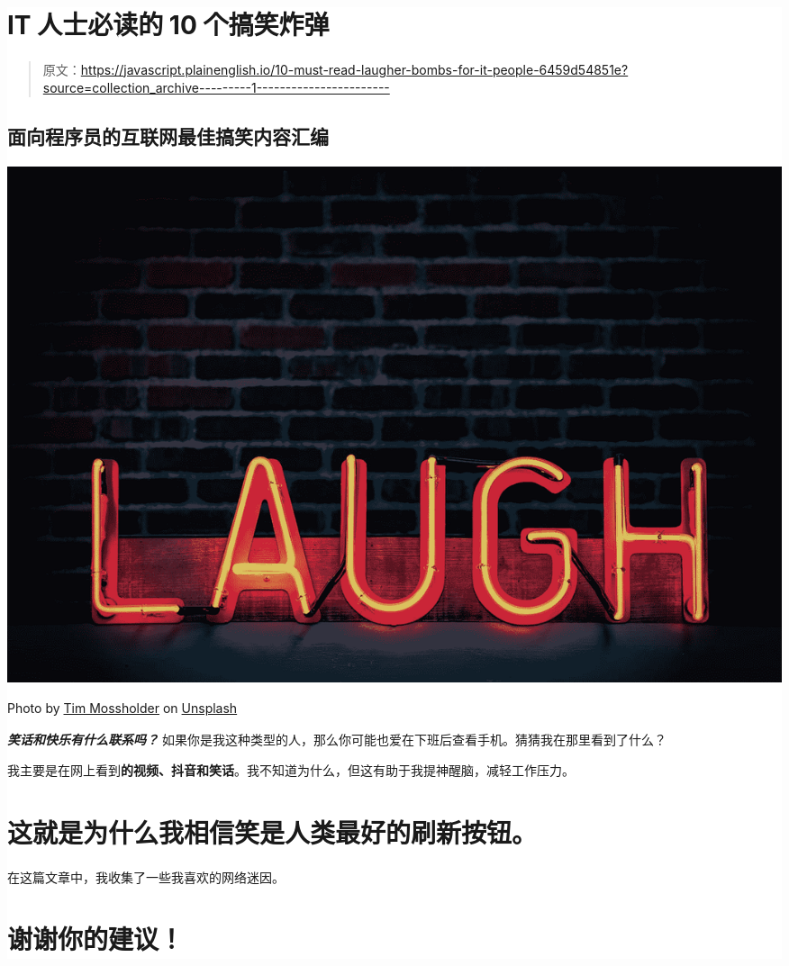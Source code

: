 # IT 人士必读的 10 个搞笑炸弹

> 原文：<https://javascript.plainenglish.io/10-must-read-laugher-bombs-for-it-people-6459d54851e?source=collection_archive---------1----------------------->

## 面向程序员的互联网最佳搞笑内容汇编

![](img/928a5c5a60629b76aa7a99eb284f4a9a.png)

Photo by [Tim Mossholder](https://unsplash.com/@timmossholder?utm_source=medium&utm_medium=referral) on [Unsplash](https://unsplash.com?utm_source=medium&utm_medium=referral)

***笑话和快乐有什么联系吗？*** 如果你是我这种类型的人，那么你可能也爱在下班后查看手机。猜猜我在那里看到了什么？

我主要是在网上看到**的视频、抖音和笑话**。我不知道为什么，但这有助于我提神醒脑，减轻工作压力。

# 这就是为什么我相信笑是人类最好的刷新按钮。

在这篇文章中，我收集了一些我喜欢的网络迷因。

# 谢谢你的建议！
